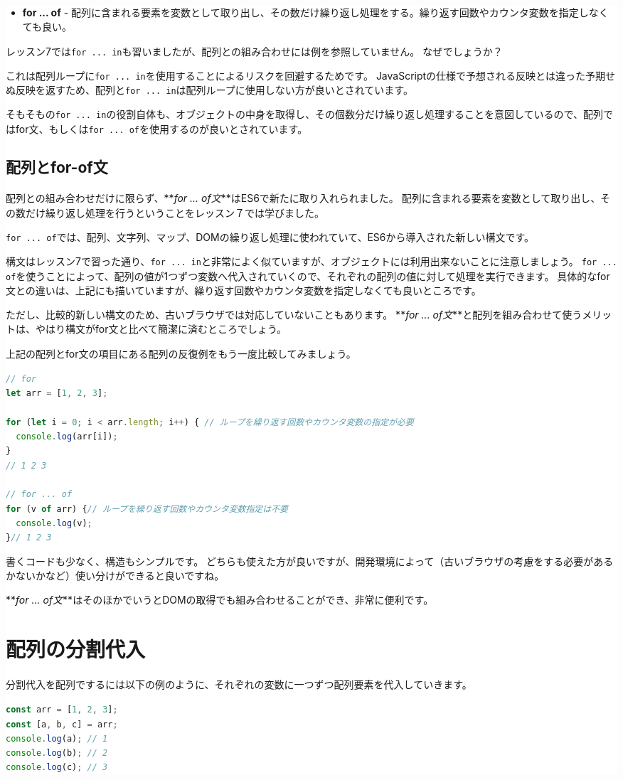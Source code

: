 - **for ... of** - 配列に含まれる要素を変数として取り出し、その数だけ繰り返し処理をする。繰り返す回数やカウンタ変数を指定しなくても良い。


レッスン7では`for ... in`も習いましたが、配列との組み合わせには例を参照していません。
なぜでしょうか？

これは配列ループに`for ... in`を使用することによるリスクを回避するためです。
JavaScriptの仕様で予想される反映とは違った予期せぬ反映を返すため、配列と`for ... in`は配列ループに使用しない方が良いとされています。

そもそもの`for ... in`の役割自体も、オブジェクトの中身を取得し、その個数分だけ繰り返し処理することを意図しているので、配列ではfor文、もしくは`for ... of`を使用するのが良いとされています。

## 配列とfor-of文

配列との組み合わせだけに限らず、**_for ... of文_**はES6で新たに取り入れられました。
配列に含まれる要素を変数として取り出し、その数だけ繰り返し処理を行うということをレッスン７では学びました。

`for ... of`では、配列、文字列、マップ、DOMの繰り返し処理に使われていて、ES6から導入された新しい構文です。

構文はレッスン7で習った通り、`for ... in`と非常によく似ていますが、オブジェクトには利用出来ないことに注意しましょう。
`for ... of`を使うことによって、配列の値が1つずつ変数へ代入されていくので、それぞれの配列の値に対して処理を実行できます。
具体的なfor文との違いは、上記にも描いていますが、繰り返す回数やカウンタ変数を指定しなくても良いところです。

ただし、比較的新しい構文のため、古いブラウザでは対応していないこともあります。
**_for ... of文_**と配列を組み合わせて使うメリットは、やはり構文がfor文と比べて簡潔に済むところでしょう。

上記の配列とfor文の項目にある配列の反復例をもう一度比較してみましょう。

```js
// for
let arr = [1, 2, 3];

for (let i = 0; i < arr.length; i++) { // ループを繰り返す回数やカウンタ変数の指定が必要
  console.log(arr[i]);
}
// 1 2 3

// for ... of
for (v of arr) {// ループを繰り返す回数やカウンタ変数指定は不要
  console.log(v);
}// 1 2 3
```

書くコードも少なく、構造もシンプルです。
どちらも使えた方が良いですが、開発環境によって（古いブラウザの考慮をする必要があるかないかなど）使い分けができると良いですね。

**_for ... of文_**はそのほかでいうとDOMの取得でも組み合わせることができ、非常に便利です。

# 配列の分割代入

分割代入を配列でするには以下の例のように、それぞれの変数に一つずつ配列要素を代入していきます。

```javascript
const arr = [1, 2, 3];
const [a, b, c] = arr;
console.log(a); // 1
console.log(b); // 2
console.log(c); // 3
```
